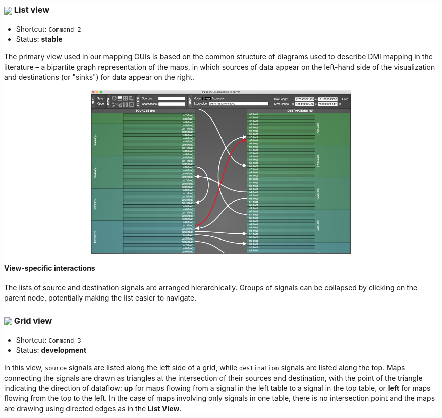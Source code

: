 ### <img style="padding:0px;vertical-align:middle" src="./images/list_icon_black.png" width="25px"> List view

* Shortcut: `Command-2`
* Status: **stable**

The primary view used in our mapping GUIs is based on the common structure of diagrams used to describe DMI mapping in the literature – a bipartite graph representation of the maps, in which sources of data appear on the left-hand side of the visualization and destinations (or "sinks") for data appear on the right.

<img width="60%" style="display:block;margin-left:auto;margin-right:auto;padding:0px" src="./doc/screenshots/list.png">

#### View-specific interactions

The lists of source and destination signals are arranged hierarchically. Groups of signals can be collapsed by clicking on the parent node, potentially making the list easier to navigate.

### <img style="padding:0px;vertical-align:middle" src="./images/grid_icon_black.png" width="25px"> Grid view

* Shortcut: `Command-3`
* Status: **development**

In this view, `source` signals are listed along the left side of a grid, while `destination` signals are listed along the top. Maps connecting the signals are drawn as triangles at the intersection of their sources and destination, with the point of the triangle indicating the direction of dataflow: **up** for maps flowing from a signal in the left table to a signal in the top table, or **left** for maps flowing from the top to the left. In the case of maps involving only signals in one table, there is no intersection point and the maps are drawing using directed edges as in the **List View**.
